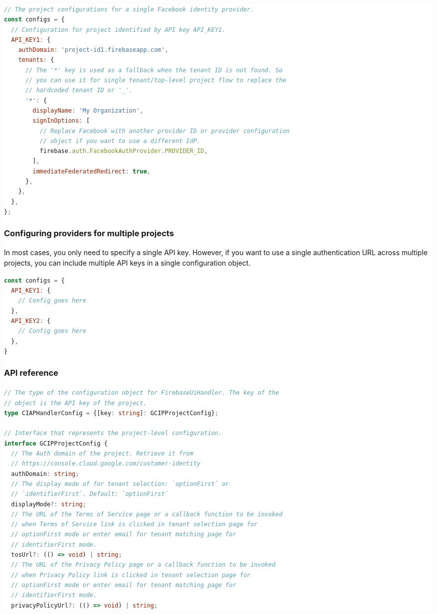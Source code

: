 ```javascript
// The project configurations for a single Facebook identity provider.
const configs = {
  // Configuration for project identified by API key API_KEY1.
  API_KEY1: {
    authDomain: 'project-id1.firebaseapp.com',
    tenants: {
      // The '*' key is used as a fallback when the tenant ID is not found. So
      // you can use it for single tenant/top-level project flow to replace the
      // hardcoded tenant ID or '_'.
      '*': {
        displayName: 'My Organization',
        signInOptions: [
          // Replace Facebook with another provider ID or provider configuration
          // object if you want to use a different IdP.
          firebase.auth.FacebookAuthProvider.PROVIDER_ID,
        ],
        immediateFederatedRedirect: true,
      },
    },
  },
};
```

### Configuring providers for multiple projects
In most cases, you only need to specify a single API key. However, if you want
to use a single authentication URL across multiple projects, you can include
multiple API keys in a single configuration object.

```javascript
const configs = {
  API_KEY1: {
    // Config goes here
  },
  API_KEY2: {
    // Config goes here
  },
}
```

### API reference

```typescript
// The type of the configuration object for FirebaseUiHandler. The key of the
// object is the API key of the project.
type CIAPHandlerConfig = {[key: string]: GCIPProjectConfig};

// Interface that represents the project-level configuration.
interface GCIPProjectConfig {
  // The Auth domain of the project. Retrieve it from
  // https://console.cloud.google.com/customer-identity
  authDomain: string;
  // The display mode of for tenant selection: `optionFirst` or
  // `identifierFirst`. Default: `optionFirst`
  displayMode?: string;
  // The URL of the Terms of Service page or a callback function to be invoked
  // when Terms of Service link is clicked in tenant selection page for
  // optionFirst mode or enter email for tenant matching page for
  // identifierFirst mode.
  tosUrl?: (() => void) | string;
  // The URL of the Privacy Policy page or a callback function to be invoked
  // when Privacy Policy link is clicked in tenant selection page for
  // optionFirst mode or enter email for tenant matching page for
  // identifierFirst mode.
  privacyPolicyUrl?: (() => void) | string;
```